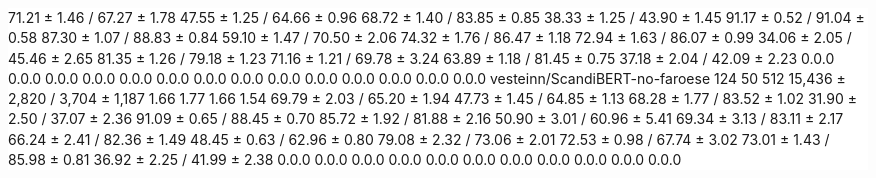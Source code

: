    <td class="da ner">71.21 ± 1.46 / 67.27 ± 1.78</td> 
   <td class="da sent">47.55 ± 1.25 / 64.66 ± 0.96</td> 
   <td class="da la">68.72 ± 1.40 / 83.85 ± 0.85</td> 
   <td class="da qa">38.33 ± 1.25 / 43.90 ± 1.45</td> 
   <td class="no ner">91.17 ± 0.52 / 91.04 ± 0.58</td> 
   <td class="no ner">87.30 ± 1.07 / 88.83 ± 0.84</td> 
   <td class="no sent">59.10 ± 1.47 / 70.50 ± 2.06</td> 
   <td class="no la">74.32 ± 1.76 / 86.47 ± 1.18</td> 
   <td class="no la">72.94 ± 1.63 / 86.07 ± 0.99</td> 
   <td class="no qa">34.06 ± 2.05 / 45.46 ± 2.65</td> 
   <td class="sv ner">81.35 ± 1.26 / 79.18 ± 1.23</td> 
   <td class="sv sent">71.16 ± 1.21 / 69.78 ± 3.24</td> 
   <td class="sv la">63.89 ± 1.18 / 81.45 ± 0.75</td> 
   <td class="sv qa">37.18 ± 2.04 / 42.09 ± 2.23</td> 
   <td>0.0.0</td> 
   <td>0.0.0</td> 
   <td>0.0.0</td> 
   <td>0.0.0</td> 
   <td>0.0.0</td> 
   <td>0.0.0</td> 
   <td>0.0.0</td> 
   <td>0.0.0</td> 
   <td>0.0.0</td> 
   <td>0.0.0</td> 
   <td>0.0.0</td> 
   <td>0.0.0</td> 
   <td>0.0.0</td> 
   <td>0.0.0</td> 
   </tr>
  <tr class="not-merged-model">
   <td>vesteinn/ScandiBERT-no-faroese</td> 
   <td class="num_model_parameters">124</td> 
   <td class="vocabulary_size">50</td> 
   <td class="max_sequence_length">512</td> 
   <td class="speed">15,436 ± 2,820 / 3,704 ± 1,187</td> 
   <td class="rank">1.66</td> 
   <td class="da-rank">1.77</td> 
   <td class="no-rank">1.66</td> 
   <td class="sv-rank">1.54</td> 
   <td class="da ner">69.79 ± 2.03 / 65.20 ± 1.94</td> 
   <td class="da sent">47.73 ± 1.45 / 64.85 ± 1.13</td> 
   <td class="da la">68.28 ± 1.77 / 83.52 ± 1.02</td> 
   <td class="da qa">31.90 ± 2.50 / 37.07 ± 2.36</td> 
   <td class="no ner">91.09 ± 0.65 / 88.45 ± 0.70</td> 
   <td class="no ner">85.72 ± 1.92 / 81.88 ± 2.16</td> 
   <td class="no sent">50.90 ± 3.01 / 60.96 ± 5.41</td> 
   <td class="no la">69.34 ± 3.13 / 83.11 ± 2.17</td> 
   <td class="no la">66.24 ± 2.41 / 82.36 ± 1.49</td> 
   <td class="no qa">48.45 ± 0.63 / 62.96 ± 0.80</td> 
   <td class="sv ner">79.08 ± 2.32 / 73.06 ± 2.01</td> 
   <td class="sv sent">72.53 ± 0.98 / 67.74 ± 3.02</td> 
   <td class="sv la">73.01 ± 1.43 / 85.98 ± 0.81</td> 
   <td class="sv qa">36.92 ± 2.25 / 41.99 ± 2.38</td> 
   <td>0.0.0</td> 
   <td>0.0.0</td> 
   <td>0.0.0</td> 
   <td>0.0.0</td> 
   <td>0.0.0</td> 
   <td>0.0.0</td> 
   <td>0.0.0</td> 
   <td>0.0.0</td> 
   <td>0.0.0</td> 
   <td>0.0.0</td> 
   <td>0.0.0</td> 